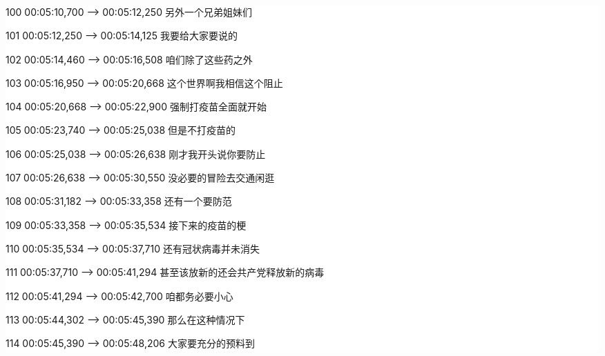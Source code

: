 100
00:05:10,700 –&gt; 00:05:12,250
另外一个兄弟姐妹们
 
101
00:05:12,250 –&gt; 00:05:14,125
我要给大家要说的
 
102
00:05:14,460 –&gt; 00:05:16,508
咱们除了这些药之外
 
103
00:05:16,950 –&gt; 00:05:20,668
这个世界啊我相信这个阻止
 
104
00:05:20,668 –&gt; 00:05:22,900
强制打疫苗全面就开始
 
105
00:05:23,740 –&gt; 00:05:25,038
但是不打疫苗的
 
106
00:05:25,038 –&gt; 00:05:26,638
刚才我开头说你要防止
 
107
00:05:26,638 –&gt; 00:05:30,550
没必要的冒险去交通闲逛
 
108
00:05:31,182 –&gt; 00:05:33,358
还有一个要防范
 
109
00:05:33,358 –&gt; 00:05:35,534
接下来的疫苗的梗
 
110
00:05:35,534 –&gt; 00:05:37,710
还有冠状病毒并未消失
 
111
00:05:37,710 –&gt; 00:05:41,294
甚至该放新的还会共产党释放新的病毒
 
112
00:05:41,294 –&gt; 00:05:42,700
咱都务必要小心
 
113
00:05:44,302 –&gt; 00:05:45,390
那么在这种情况下
 
114
00:05:45,390 –&gt; 00:05:48,206
大家要充分的预料到
 